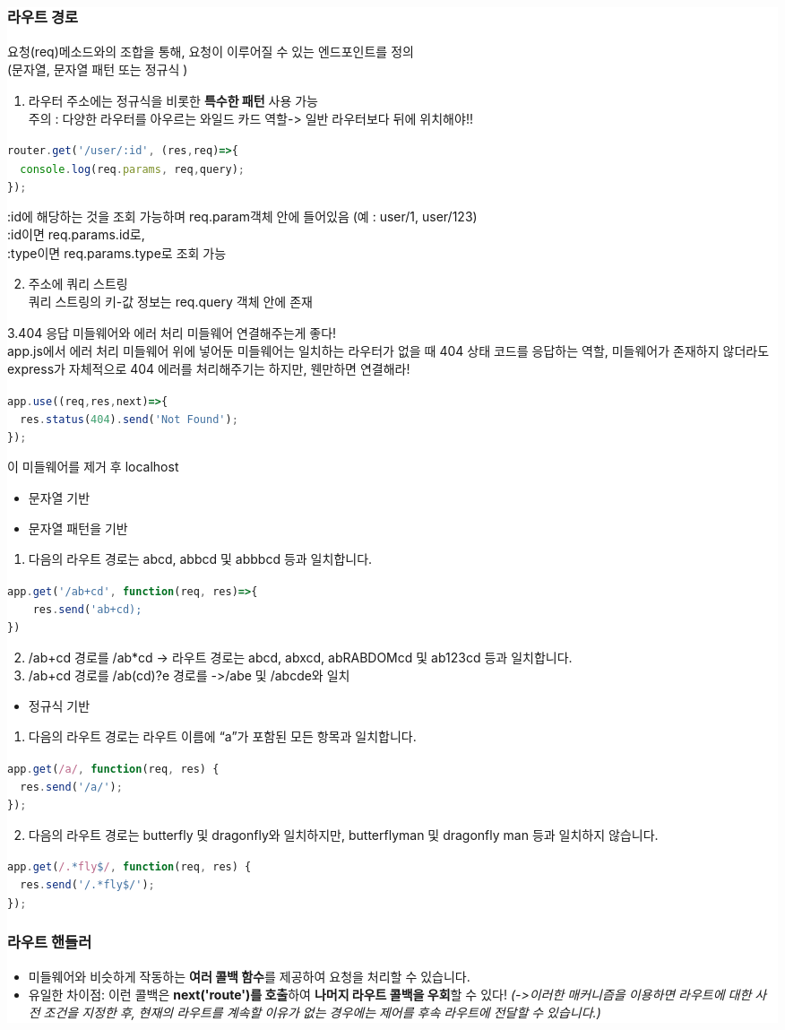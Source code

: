 ### 라우트 경로
요청(req)메소드와의 조합을 통해, 요청이 이루어질 수 있는 엔드포인트를 정의  
(문자열, 문자열 패턴 또는 정규식  )  

1. 라우터 주소에는 정규식을 비롯한 **특수한 패턴** 사용 가능  
주의 : 다양한 라우터를 아우르는 와일드 카드 역할-> 일반 라우터보다 뒤에 위치해야!!  
```JavaScript
router.get('/user/:id', (res,req)=>{
  console.log(req.params, req,query);
});
```
:id에 해당하는 것을 조회 가능하며 req.param객체 안에 들어있음 (예 : user/1, user/123)  
:id이면 req.params.id로,  
:type이면 req.params.type로 조회 가능

2. 주소에 쿼리 스트링  
쿼리 스트링의 키-값 정보는 req.query 객체 안에 존재  

3.404 응답 미들웨어와 에러 처리 미들웨어 연결해주는게 좋다!  
app.js에서 에러 처리 미들웨어 위에 넣어둔 미들웨어는 일치하는 라우터가 없을 때 404 상태 코드를 응답하는 역할, 미들웨어가 존재하지 않더라도 express가 자체적으로 404 에러를 처리해주기는 하지만, 웬만하면 연결해라!  
```JavaScript
app.use((req,res,next)=>{
  res.status(404).send('Not Found');
});
```
이 미들웨어를 제거 후 localhost

- 문자열 기반

- 문자열 패턴을 기반
1. 다음의 라우트 경로는 abcd, abbcd 및 abbbcd 등과 일치합니다.
```JavaScript
app.get('/ab+cd', function(req, res)=>{
    res.send('ab+cd);
})
```
2. /ab+cd 경로를 /ab*cd -> 라우트 경로는 abcd, abxcd, abRABDOMcd 및 ab123cd 등과 일치합니다.  
3. /ab+cd 경로를 /ab(cd)?e 경로를 ->/abe 및 /abcde와 일치

- 정규식 기반
1. 다음의 라우트 경로는 라우트 이름에 “a”가 포함된 모든 항목과 일치합니다.
```JavaScript
app.get(/a/, function(req, res) {
  res.send('/a/');
});
```
2. 다음의 라우트 경로는 butterfly 및 dragonfly와 일치하지만, butterflyman 및 dragonfly man 등과 일치하지 않습니다.  
```JavaScript
app.get(/.*fly$/, function(req, res) {
  res.send('/.*fly$/');
});
```

### 라우트 핸들러
- 미들웨어와 비슷하게 작동하는 **여러 콜백 함수**를 제공하여 요청을 처리할 수 있습니다.   
- 유일한 차이점: 이런 콜백은 **next('route')를 호출**하여 **나머지 라우트 콜백을 우회**할 수 있다!
*(->이러한 매커니즘을 이용하면 라우트에 대한 사전 조건을 지정한 후, 현재의 라우트를 계속할 이유가 없는 경우에는 제어를 후속 라우트에 전달할 수 있습니다.)*
